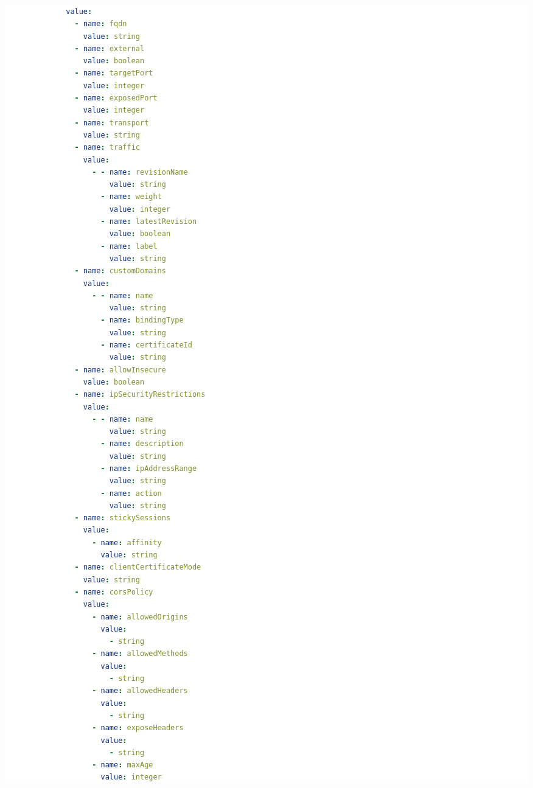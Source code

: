 ```yaml
              value:
                - name: fqdn
                  value: string
                - name: external
                  value: boolean
                - name: targetPort
                  value: integer
                - name: exposedPort
                  value: integer
                - name: transport
                  value: string
                - name: traffic
                  value:
                    - - name: revisionName
                        value: string
                      - name: weight
                        value: integer
                      - name: latestRevision
                        value: boolean
                      - name: label
                        value: string
                - name: customDomains
                  value:
                    - - name: name
                        value: string
                      - name: bindingType
                        value: string
                      - name: certificateId
                        value: string
                - name: allowInsecure
                  value: boolean
                - name: ipSecurityRestrictions
                  value:
                    - - name: name
                        value: string
                      - name: description
                        value: string
                      - name: ipAddressRange
                        value: string
                      - name: action
                        value: string
                - name: stickySessions
                  value:
                    - name: affinity
                      value: string
                - name: clientCertificateMode
                  value: string
                - name: corsPolicy
                  value:
                    - name: allowedOrigins
                      value:
                        - string
                    - name: allowedMethods
                      value:
                        - string
                    - name: allowedHeaders
                      value:
                        - string
                    - name: exposeHeaders
                      value:
                        - string
                    - name: maxAge
                      value: integer
```